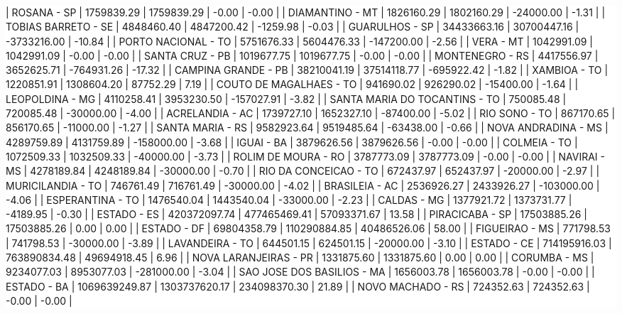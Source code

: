 | ROSANA - SP | 1759839.29 | 1759839.29 | -0.00 | -0.00 |
| DIAMANTINO - MT | 1826160.29 | 1802160.29 | -24000.00 | -1.31 |
| TOBIAS BARRETO - SE | 4848460.40 | 4847200.42 | -1259.98 | -0.03 |
| GUARULHOS - SP | 34433663.16 | 30700447.16 | -3733216.00 | -10.84 |
| PORTO NACIONAL - TO | 5751676.33 | 5604476.33 | -147200.00 | -2.56 |
| VERA - MT | 1042991.09 | 1042991.09 | -0.00 | -0.00 |
| SANTA CRUZ - PB | 1019677.75 | 1019677.75 | -0.00 | -0.00 |
| MONTENEGRO - RS | 4417556.97 | 3652625.71 | -764931.26 | -17.32 |
| CAMPINA GRANDE - PB | 38210041.19 | 37514118.77 | -695922.42 | -1.82 |
| XAMBIOA - TO | 1220851.91 | 1308604.20 | 87752.29 | 7.19 |
| COUTO DE MAGALHAES - TO | 941690.02 | 926290.02 | -15400.00 | -1.64 |
| LEOPOLDINA - MG | 4110258.41 | 3953230.50 | -157027.91 | -3.82 |
| SANTA MARIA DO TOCANTINS - TO | 750085.48 | 720085.48 | -30000.00 | -4.00 |
| ACRELANDIA - AC | 1739727.10 | 1652327.10 | -87400.00 | -5.02 |
| RIO SONO - TO | 867170.65 | 856170.65 | -11000.00 | -1.27 |
| SANTA MARIA - RS | 9582923.64 | 9519485.64 | -63438.00 | -0.66 |
| NOVA ANDRADINA - MS | 4289759.89 | 4131759.89 | -158000.00 | -3.68 |
| IGUAI - BA | 3879626.56 | 3879626.56 | -0.00 | -0.00 |
| COLMEIA - TO | 1072509.33 | 1032509.33 | -40000.00 | -3.73 |
| ROLIM DE MOURA - RO | 3787773.09 | 3787773.09 | -0.00 | -0.00 |
| NAVIRAI - MS | 4278189.84 | 4248189.84 | -30000.00 | -0.70 |
| RIO DA CONCEICAO - TO | 672437.97 | 652437.97 | -20000.00 | -2.97 |
| MURICILANDIA - TO | 746761.49 | 716761.49 | -30000.00 | -4.02 |
| BRASILEIA - AC | 2536926.27 | 2433926.27 | -103000.00 | -4.06 |
| ESPERANTINA - TO | 1476540.04 | 1443540.04 | -33000.00 | -2.23 |
| CALDAS - MG | 1377921.72 | 1373731.77 | -4189.95 | -0.30 |
| ESTADO - ES | 420372097.74 | 477465469.41 | 57093371.67 | 13.58 |
| PIRACICABA - SP | 17503885.26 | 17503885.26 | 0.00 | 0.00 |
| ESTADO - DF | 69804358.79 | 110290884.85 | 40486526.06 | 58.00 |
| FIGUEIRAO - MS | 771798.53 | 741798.53 | -30000.00 | -3.89 |
| LAVANDEIRA - TO | 644501.15 | 624501.15 | -20000.00 | -3.10 |
| ESTADO - CE | 714195916.03 | 763890834.48 | 49694918.45 | 6.96 |
| NOVA LARANJEIRAS - PR | 1331875.60 | 1331875.60 | 0.00 | 0.00 |
| CORUMBA - MS | 9234077.03 | 8953077.03 | -281000.00 | -3.04 |
| SAO JOSE DOS BASILIOS - MA | 1656003.78 | 1656003.78 | -0.00 | -0.00 |
| ESTADO - BA | 1069639249.87 | 1303737620.17 | 234098370.30 | 21.89 |
| NOVO MACHADO - RS | 724352.63 | 724352.63 | -0.00 | -0.00 |